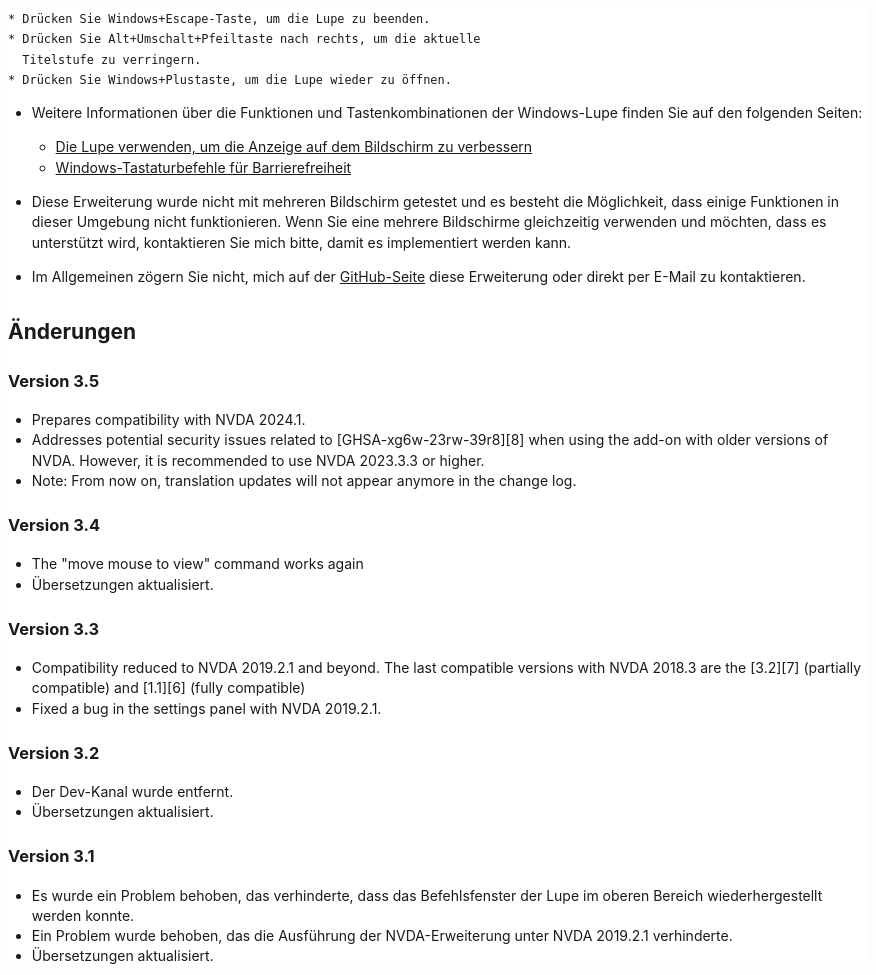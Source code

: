     * Drücken Sie Windows+Escape-Taste, um die Lupe zu beenden.
    * Drücken Sie Alt+Umschalt+Pfeiltaste nach rechts, um die aktuelle
      Titelstufe zu verringern.
    * Drücken Sie Windows+Plustaste, um die Lupe wieder zu öffnen.

* Weitere Informationen über die Funktionen und Tastenkombinationen der
  Windows-Lupe finden Sie auf den folgenden Seiten:

    * [Die Lupe verwenden, um die Anzeige auf dem Bildschirm zu
      verbessern](https://support.microsoft.com/en-us/help/11542/windows-use-magnifier-to-make-things-easier-to-see)
    * [Windows-Tastaturbefehle für Barrierefreiheit][4]

* Diese Erweiterung wurde nicht mit mehreren Bildschirm getestet und es
  besteht die Möglichkeit, dass einige Funktionen in dieser Umgebung nicht
  funktionieren.  Wenn Sie eine mehrere Bildschirme gleichzeitig verwenden
  und möchten, dass es unterstützt wird, kontaktieren Sie mich bitte, damit
  es implementiert werden kann.
* Im Allgemeinen zögern Sie nicht, mich auf der [GitHub-Seite][3] diese
  Erweiterung oder direkt per E-Mail zu kontaktieren.


## Änderungen

### Version 3.5

* Prepares compatibility with NVDA 2024.1.
* Addresses potential security issues related to [GHSA-xg6w-23rw-39r8][8]
  when using the add-on with older versions of NVDA. However, it is
  recommended to use NVDA 2023.3.3 or higher.
* Note: From now on, translation updates will not appear anymore in the
  change log.

### Version 3.4

* The "move mouse to view" command works again
* Übersetzungen aktualisiert.

### Version 3.3

* Compatibility reduced to NVDA 2019.2.1 and beyond.  The last compatible
  versions with NVDA 2018.3 are the [3.2][7] (partially compatible) and
  [1.1][6] (fully compatible)
* Fixed a bug in the settings panel with NVDA 2019.2.1.

### Version 3.2

* Der Dev-Kanal wurde entfernt.
* Übersetzungen aktualisiert.

### Version 3.1

* Es wurde ein Problem behoben, das verhinderte, dass das Befehlsfenster der
  Lupe im oberen Bereich wiederhergestellt werden konnte.
* Ein Problem wurde behoben, das die Ausführung der NVDA-Erweiterung unter
  NVDA 2019.2.1 verhinderte.
* Übersetzungen aktualisiert.


[1]: https://www.nvaccess.org/addonStore/legacy?file=winmag
[3]: https://github.com/CyrilleB79/winMag
[4]: https://support.microsoft.com/en-us/help/13810
[5]: https://addons.nvda-project.org/addons/easyTableNavigator.en.html